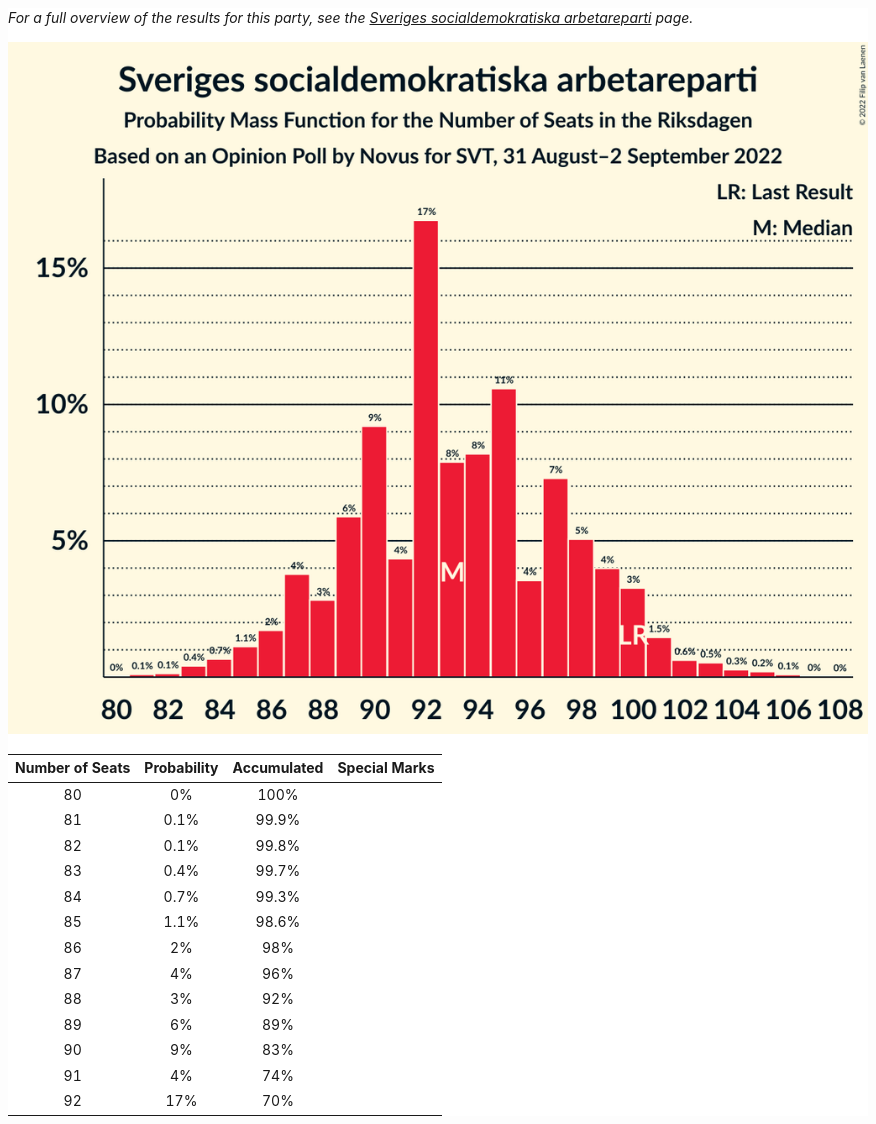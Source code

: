 *For a full overview of the results for this party, see the [Sveriges socialdemokratiska arbetareparti](party-sverigessocialdemokratiskaarbetareparti.html) page.*

![Graph with seats probability mass function not yet produced](2022-09-02-Novus-seats-pmf-sverigessocialdemokratiskaarbetareparti.png "Seats Probability Mass Function")

| Number of Seats | Probability | Accumulated | Special Marks |
|:---------------:|:-----------:|:-----------:|:-------------:|
| 80 | 0% | 100% |  |
| 81 | 0.1% | 99.9% |  |
| 82 | 0.1% | 99.8% |  |
| 83 | 0.4% | 99.7% |  |
| 84 | 0.7% | 99.3% |  |
| 85 | 1.1% | 98.6% |  |
| 86 | 2% | 98% |  |
| 87 | 4% | 96% |  |
| 88 | 3% | 92% |  |
| 89 | 6% | 89% |  |
| 90 | 9% | 83% |  |
| 91 | 4% | 74% |  |
| 92 | 17% | 70% |  |